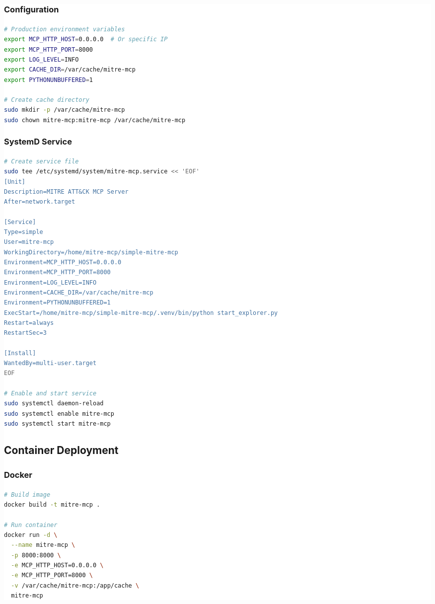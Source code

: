 ### Configuration
```bash
# Production environment variables
export MCP_HTTP_HOST=0.0.0.0  # Or specific IP
export MCP_HTTP_PORT=8000
export LOG_LEVEL=INFO
export CACHE_DIR=/var/cache/mitre-mcp
export PYTHONUNBUFFERED=1

# Create cache directory
sudo mkdir -p /var/cache/mitre-mcp
sudo chown mitre-mcp:mitre-mcp /var/cache/mitre-mcp
```

### SystemD Service
```bash
# Create service file
sudo tee /etc/systemd/system/mitre-mcp.service << 'EOF'
[Unit]
Description=MITRE ATT&CK MCP Server
After=network.target

[Service]
Type=simple
User=mitre-mcp
WorkingDirectory=/home/mitre-mcp/simple-mitre-mcp
Environment=MCP_HTTP_HOST=0.0.0.0
Environment=MCP_HTTP_PORT=8000
Environment=LOG_LEVEL=INFO
Environment=CACHE_DIR=/var/cache/mitre-mcp
Environment=PYTHONUNBUFFERED=1
ExecStart=/home/mitre-mcp/simple-mitre-mcp/.venv/bin/python start_explorer.py
Restart=always
RestartSec=3

[Install]
WantedBy=multi-user.target
EOF

# Enable and start service
sudo systemctl daemon-reload
sudo systemctl enable mitre-mcp
sudo systemctl start mitre-mcp
```

## Container Deployment

### Docker
```bash
# Build image
docker build -t mitre-mcp .

# Run container
docker run -d \
  --name mitre-mcp \
  -p 8000:8000 \
  -e MCP_HTTP_HOST=0.0.0.0 \
  -e MCP_HTTP_PORT=8000 \
  -v /var/cache/mitre-mcp:/app/cache \
  mitre-mcp
```
